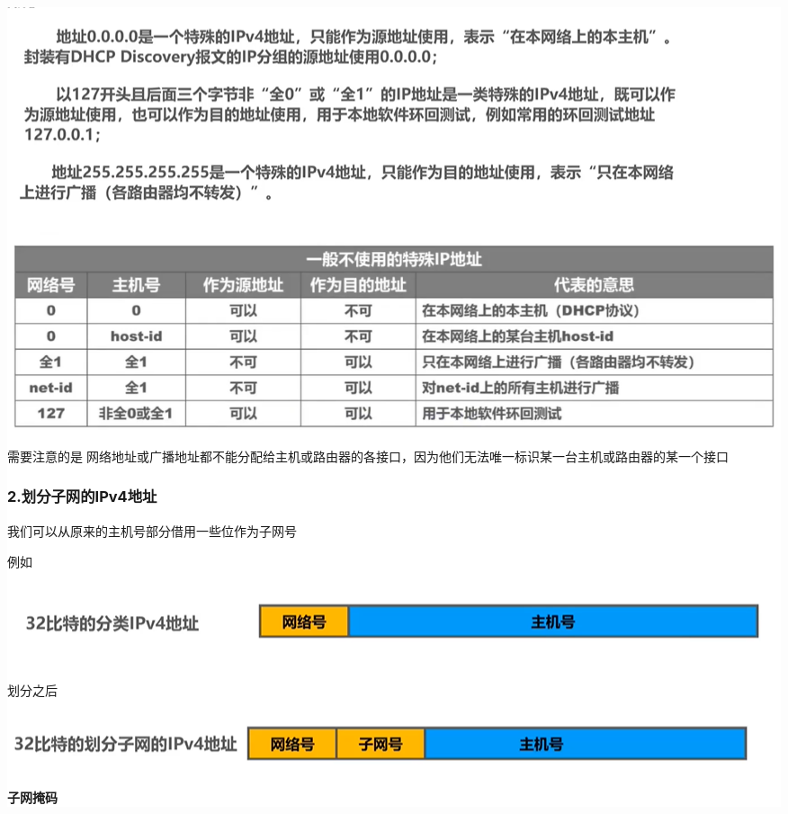 ![image-20220817220807538](../pic/image-20220817220807538.png)

![image-20220817220835308](../pic/image-20220817220835308.png)

需要注意的是 网络地址或广播地址都不能分配给主机或路由器的各接口，因为他们无法唯一标识某一台主机或路由器的某一个接口

### 2.划分子网的IPv4地址

我们可以从原来的主机号部分借用一些位作为子网号

例如

![image-20220817222508569](../pic/image-20220817222508569.png)

划分之后

![image-20220817222525784](../pic/image-20220817222525784.png)





#### 子网掩码
